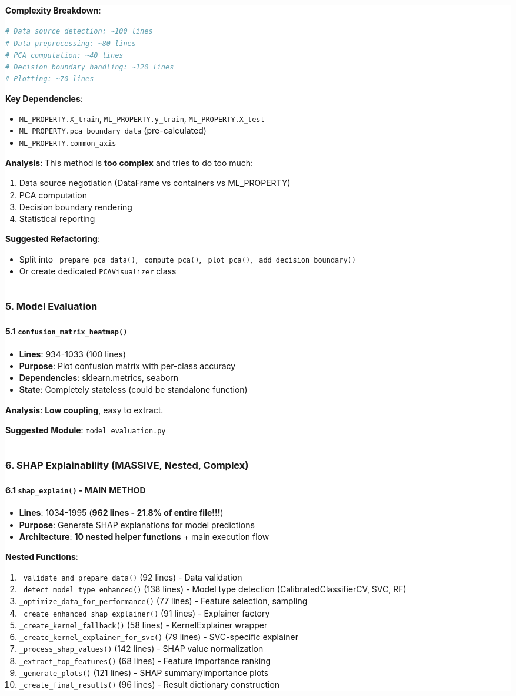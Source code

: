**Complexity Breakdown**:
```python
# Data source detection: ~100 lines
# Data preprocessing: ~80 lines
# PCA computation: ~40 lines
# Decision boundary handling: ~120 lines
# Plotting: ~70 lines
```

**Key Dependencies**:
- `ML_PROPERTY.X_train`, `ML_PROPERTY.y_train`, `ML_PROPERTY.X_test`
- `ML_PROPERTY.pca_boundary_data` (pre-calculated)
- `ML_PROPERTY.common_axis`

**Analysis**: This method is **too complex** and tries to do too much:
1. Data source negotiation (DataFrame vs containers vs ML_PROPERTY)
2. PCA computation
3. Decision boundary rendering
4. Statistical reporting

**Suggested Refactoring**:
- Split into `_prepare_pca_data()`, `_compute_pca()`, `_plot_pca()`, `_add_decision_boundary()`
- Or create dedicated `PCAVisualizer` class

---

### 5. Model Evaluation

#### 5.1 `confusion_matrix_heatmap()`
- **Lines**: 934-1033 (100 lines)
- **Purpose**: Plot confusion matrix with per-class accuracy
- **Dependencies**: sklearn.metrics, seaborn
- **State**: Completely stateless (could be standalone function)

**Analysis**: **Low coupling**, easy to extract.

**Suggested Module**: `model_evaluation.py`

---

### 6. SHAP Explainability (MASSIVE, Nested, Complex)

#### 6.1 `shap_explain()` - MAIN METHOD
- **Lines**: 1034-1995 (**962 lines - 21.8% of entire file!!!**)
- **Purpose**: Generate SHAP explanations for model predictions
- **Architecture**: **10 nested helper functions** + main execution flow

**Nested Functions**:
1. `_validate_and_prepare_data()` (92 lines) - Data validation
2. `_detect_model_type_enhanced()` (138 lines) - Model type detection (CalibratedClassifierCV, SVC, RF)
3. `_optimize_data_for_performance()` (77 lines) - Feature selection, sampling
4. `_create_enhanced_shap_explainer()` (91 lines) - Explainer factory
5. `_create_kernel_fallback()` (58 lines) - KernelExplainer wrapper
6. `_create_kernel_explainer_for_svc()` (79 lines) - SVC-specific explainer
7. `_process_shap_values()` (142 lines) - SHAP value normalization
8. `_extract_top_features()` (68 lines) - Feature importance ranking
9. `_generate_plots()` (121 lines) - SHAP summary/importance plots
10. `_create_final_results()` (96 lines) - Result dictionary construction
